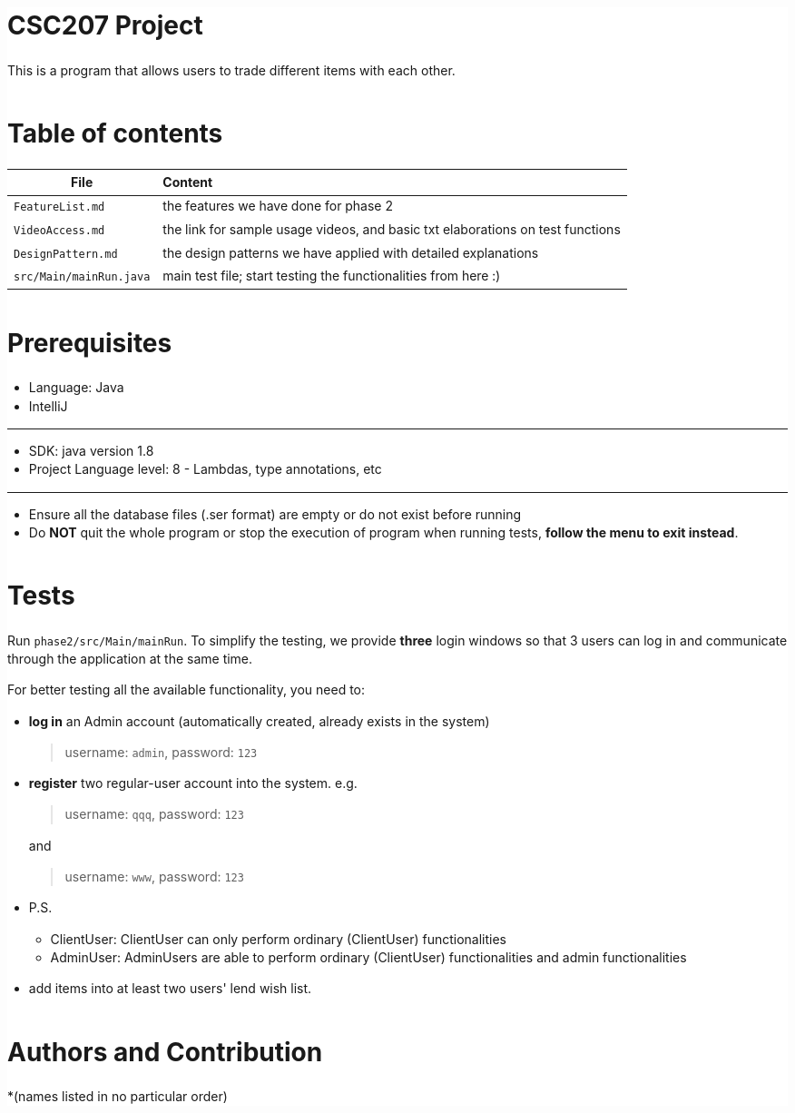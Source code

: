 # CSC207 Project

This is a program that allows users to trade different items with each other.
 
# Table of contents
 | File | Content |
 |------|:---------------|
 |`FeatureList.md`|the features we have done for phase 2|
 |`VideoAccess.md`|the link for sample usage videos, and basic txt elaborations on test functions|
 |`DesignPattern.md`|the design patterns we have applied with detailed explanations|
 |`src/Main/mainRun.java`|main test file; start testing the functionalities from here :)|
 
# Prerequisites
  - Language: Java
  - IntelliJ
--- 
  - SDK: java version 1.8
  - Project Language level: 8 - Lambdas, type annotations, etc
---
  - Ensure all the database files (.ser format) are empty or do not exist before running
  - Do **NOT** quit the whole program or stop the execution of program when running tests, 
  **follow the menu to exit instead**.

# Tests
Run `phase2/src/Main/mainRun`. To simplify the testing, we provide **three** login windows 
so that 3 users can log in and communicate through the application at the same time.

For better testing all the available functionality, you need to:
  - **log in** an Admin account (automatically created, already exists in the system)
    > username: `admin`, password: `123`
                                                               
  - **register** two regular-user account into the system. 
    e.g.
    > username: `qqq`, password: `123`

    and
    > username: `www`, password: `123`
  - P.S. 
    - ClientUser: ClientUser can only perform ordinary (ClientUser) functionalities
    - AdminUser: AdminUsers are able to perform ordinary (ClientUser) functionalities and admin functionalities
  - add items into at least two users' lend wish list.


# Authors and Contribution 
*(names listed in no particular order)
